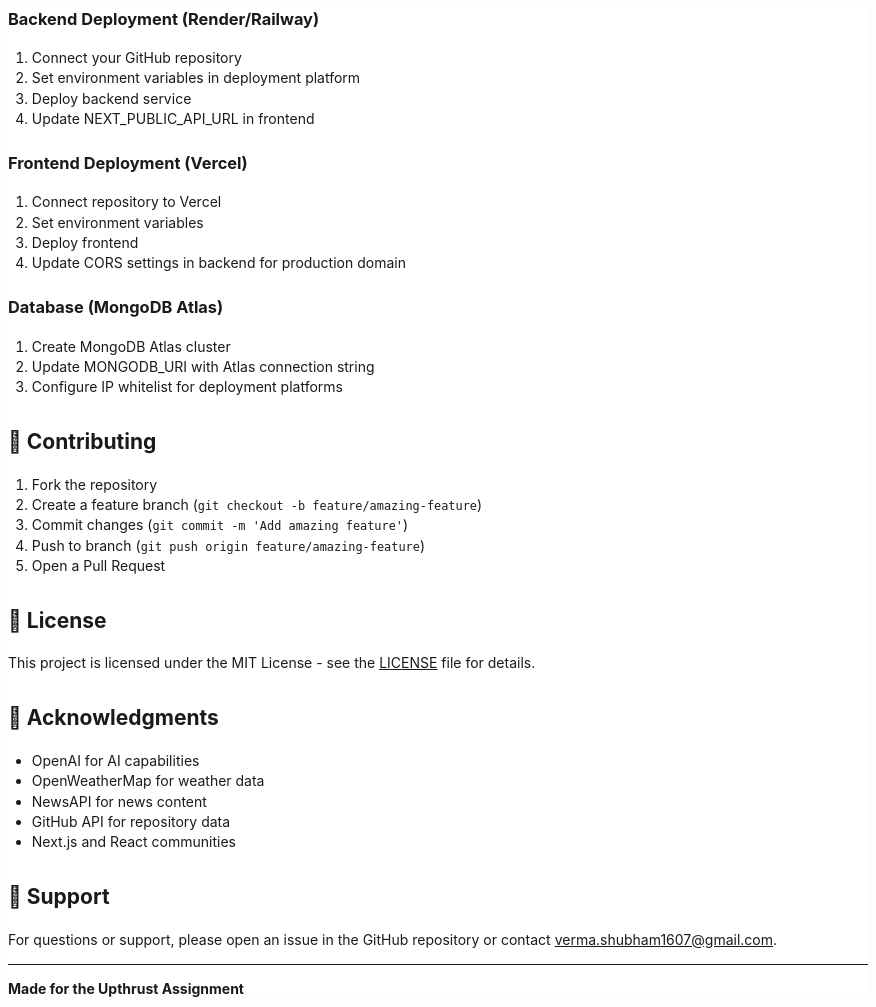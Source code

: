 ### Backend Deployment (Render/Railway)
1. Connect your GitHub repository
2. Set environment variables in deployment platform
3. Deploy backend service
4. Update NEXT_PUBLIC_API_URL in frontend

### Frontend Deployment (Vercel)
1. Connect repository to Vercel
2. Set environment variables
3. Deploy frontend
4. Update CORS settings in backend for production domain

### Database (MongoDB Atlas)
1. Create MongoDB Atlas cluster
2. Update MONGODB_URI with Atlas connection string
3. Configure IP whitelist for deployment platforms

## 🤝 Contributing

1. Fork the repository
2. Create a feature branch (`git checkout -b feature/amazing-feature`)
3. Commit changes (`git commit -m 'Add amazing feature'`)
4. Push to branch (`git push origin feature/amazing-feature`)
5. Open a Pull Request

## 📝 License

This project is licensed under the MIT License - see the [LICENSE](LICENSE) file for details.

## 🙏 Acknowledgments

- OpenAI for AI capabilities
- OpenWeatherMap for weather data
- NewsAPI for news content
- GitHub API for repository data
- Next.js and React communities

## 📧 Support

For questions or support, please open an issue in the GitHub repository or contact verma.shubham1607@gmail.com.

---

**Made for the Upthrust Assignment**
